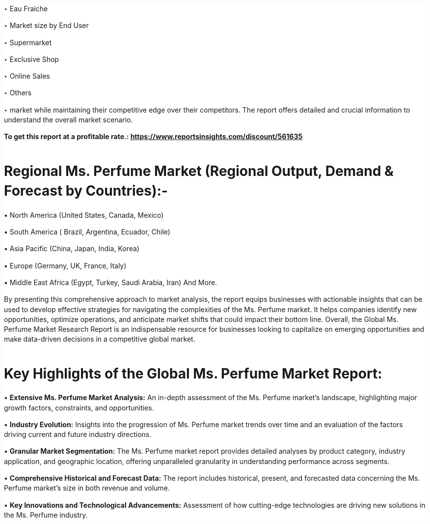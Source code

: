    ‣ Eau Fraiche

‣ Market size by End User

   ‣ Supermarket

   ‣ Exclusive Shop

   ‣ Online Sales

   ‣ Others

   ‣  market while maintaining their competitive edge over their competitors. The report offers detailed and crucial information to understand the overall market scenario.

<strong>To get this report at a profitable rate.: <a href=https://www.reportsinsights.com/discount/561635>https://www.reportsinsights.com/discount/561635</a></strong></font>

# <strong>Regional Ms. Perfume Market (Regional Output, Demand &amp; Forecast by Countries):-</strong>

• North America (United States, Canada, Mexico)

• South America ( Brazil, Argentina, Ecuador, Chile)

• Asia Pacific (China, Japan, India, Korea)

• Europe (Germany, UK, France, Italy)

• Middle East Africa (Egypt, Turkey, Saudi Arabia, Iran) And More.

By presenting this comprehensive approach to market analysis, the report equips businesses with actionable insights that can be used to develop effective strategies for navigating the complexities of the Ms. Perfume market. It helps companies identify new opportunities, optimize operations, and anticipate market shifts that could impact their bottom line. Overall, the Global Ms. Perfume Market Research Report is an indispensable resource for businesses looking to capitalize on emerging opportunities and make data-driven decisions in a competitive global market.

# <strong>Key Highlights of the Global Ms. Perfume Market Report:</strong>

• <strong>Extensive Ms. Perfume Market Analysis:</strong> An in-depth assessment of the Ms. Perfume market’s landscape, highlighting major growth factors, constraints, and opportunities.

• <strong>Industry Evolution:</strong> Insights into the progression of Ms. Perfume market trends over time and an evaluation of the factors driving current and future industry directions.

• <strong>Granular Market Segmentation:</strong> The Ms. Perfume market report provides detailed analyses by product category, industry application, and geographic location, offering unparalleled granularity in understanding performance across segments.

• <strong>Comprehensive Historical and Forecast Data:</strong> The report includes historical, present, and forecasted data concerning the Ms. Perfume market’s size in both revenue and volume.

• <strong>Key Innovations and Technological Advancements:</strong> Assessment of how cutting-edge technologies are driving new solutions in the Ms. Perfume industry.
